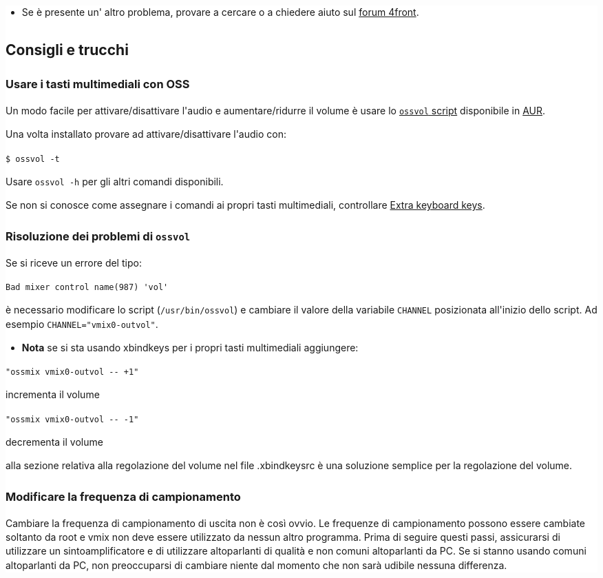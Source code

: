 *   Se è presente un' altro problema, provare a cercare o a chiedere aiuto sul [forum 4front](http://www.4front-tech.com/forum).

## Consigli e trucchi

### Usare i tasti multimediali con OSS

Un modo facile per attivare/disattivare l'audio e aumentare/ridurre il volume è usare lo [`ossvol` script](http://www.opensound.com/wiki/index.php/Tips_And_Tricks#ossvol) disponibile in [AUR](/index.php/AUR "AUR").

Una volta installato provare ad attivare/disattivare l'audio con:

```
$ ossvol -t

```

Usare `ossvol -h` per gli altri comandi disponibili.

Se non si conosce come assegnare i comandi ai propri tasti multimediali, controllare [Extra keyboard keys](/index.php/Extra_keyboard_keys "Extra keyboard keys").

### Risoluzione dei problemi di `ossvol`

Se si riceve un errore del tipo:

```
Bad mixer control name(987) 'vol'

```

è necessario modificare lo script (`/usr/bin/ossvol`) e cambiare il valore della variabile `CHANNEL` posizionata all'inizio dello script. Ad esempio `CHANNEL="vmix0-outvol"`.

*   **Nota** se si sta usando xbindkeys per i propri tasti multimediali aggiungere:

```
"ossmix vmix0-outvol -- +1"

```

incrementa il volume

```
"ossmix vmix0-outvol -- -1"

```

decrementa il volume

alla sezione relativa alla regolazione del volume nel file .xbindkeysrc è una soluzione semplice per la regolazione del volume.

### Modificare la frequenza di campionamento

Cambiare la frequenza di campionamento di uscita non è così ovvio. Le frequenze di campionamento possono essere cambiate soltanto da root e vmix non deve essere utilizzato da nessun altro programma. Prima di seguire questi passi, assicurarsi di utilizzare un sintoamplificatore e di utilizzare altoparlanti di qualità e non comuni altoparlanti da PC. Se si stanno usando comuni altoparlanti da PC, non preoccuparsi di cambiare niente dal momento che non sarà udibile nessuna differenza.
